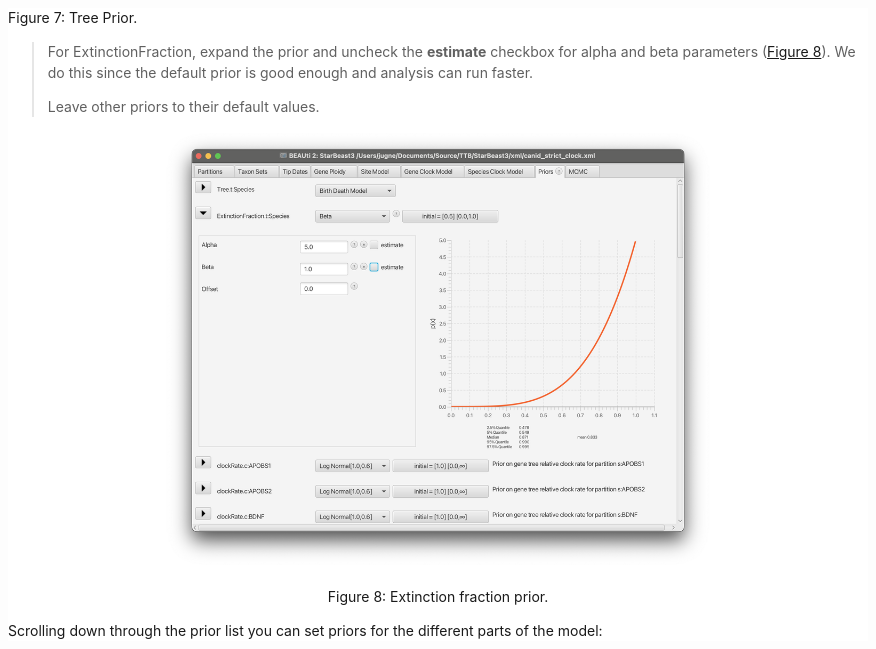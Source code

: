 <figcaption>Figure 7: Tree Prior.</figcaption>

</figure>

> For ExtinctionFraction, expand the prior and uncheck the **estimate** checkbox for alpha and beta parameters ([Figure 8](#fig8)).
> We do this since the default prior is good enough and analysis can run faster.
>
> Leave other priors to their default values.

<figure align="center">

<a id="fig8"></a> <img src="figures/extinction_fraction_prior.png" style="width:70.0%;"/>

<figcaption>Figure 8: Extinction fraction prior.</figcaption>

</figure>

Scrolling down through the prior list you can set priors for the different parts of the model:
